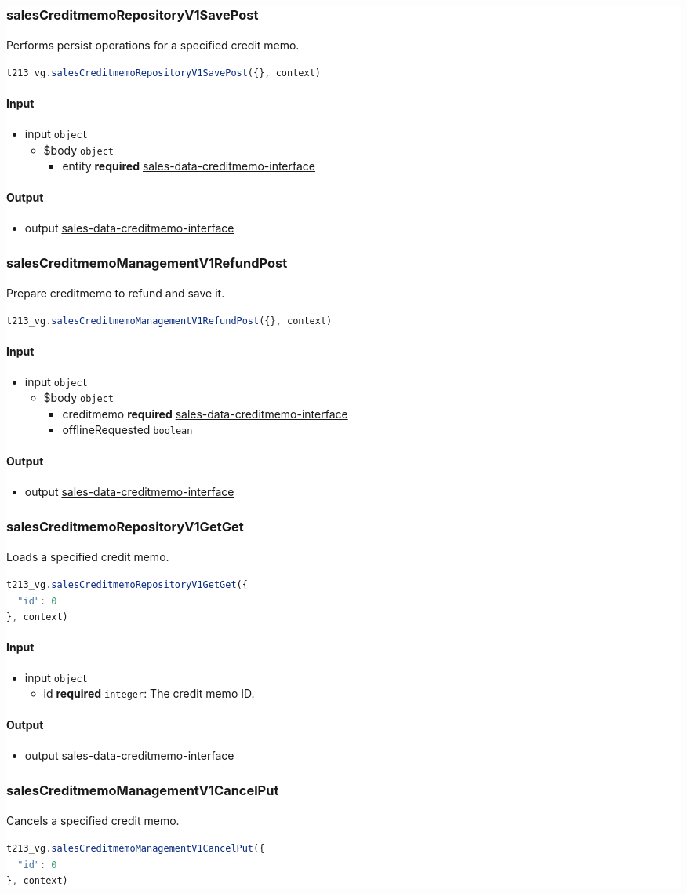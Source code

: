 ### salesCreditmemoRepositoryV1SavePost
Performs persist operations for a specified credit memo.


```js
t213_vg.salesCreditmemoRepositoryV1SavePost({}, context)
```

#### Input
* input `object`
  * $body `object`
    * entity **required** [sales-data-creditmemo-interface](#sales-data-creditmemo-interface)

#### Output
* output [sales-data-creditmemo-interface](#sales-data-creditmemo-interface)

### salesCreditmemoManagementV1RefundPost
Prepare creditmemo to refund and save it.


```js
t213_vg.salesCreditmemoManagementV1RefundPost({}, context)
```

#### Input
* input `object`
  * $body `object`
    * creditmemo **required** [sales-data-creditmemo-interface](#sales-data-creditmemo-interface)
    * offlineRequested `boolean`

#### Output
* output [sales-data-creditmemo-interface](#sales-data-creditmemo-interface)

### salesCreditmemoRepositoryV1GetGet
Loads a specified credit memo.


```js
t213_vg.salesCreditmemoRepositoryV1GetGet({
  "id": 0
}, context)
```

#### Input
* input `object`
  * id **required** `integer`: The credit memo ID.

#### Output
* output [sales-data-creditmemo-interface](#sales-data-creditmemo-interface)

### salesCreditmemoManagementV1CancelPut
Cancels a specified credit memo.


```js
t213_vg.salesCreditmemoManagementV1CancelPut({
  "id": 0
}, context)
```
